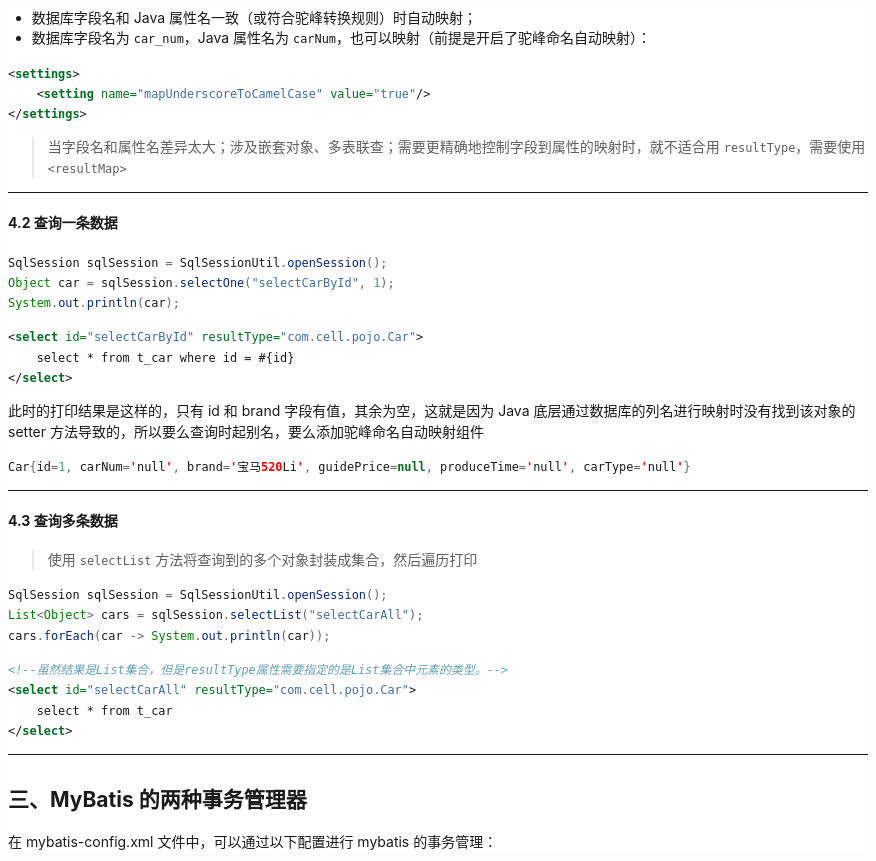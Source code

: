 - 数据库字段名和 Java 属性名一致（或符合驼峰转换规则）时自动映射；
- 数据库字段名为 `car_num`，Java 属性名为 `carNum`，也可以映射（前提是开启了驼峰命名自动映射）：

```xml
<settings>
    <setting name="mapUnderscoreToCamelCase" value="true"/>
</settings>
```

> 当字段名和属性名差异太大；涉及嵌套对象、多表联查；需要更精确地控制字段到属性的映射时，就不适合用 `resultType`，需要使用 `<resultMap>`

---

#### 4.2 查询一条数据

```java
SqlSession sqlSession = SqlSessionUtil.openSession();  
Object car = sqlSession.selectOne("selectCarById", 1);  
System.out.println(car);
```

```xml
<select id="selectCarById" resultType="com.cell.pojo.Car">  
    select * from t_car where id = #{id}  
</select>
```

此时的打印结果是这样的，只有 id 和 brand 字段有值，其余为空，这就是因为 Java 底层通过数据库的列名进行映射时没有找到该对象的 setter 方法导致的，所以要么查询时起别名，要么添加驼峰命名自动映射组件

```java
Car{id=1, carNum='null', brand='宝马520Li', guidePrice=null, produceTime='null', carType='null'}
```

---

#### 4.3 查询多条数据

> 使用 `selectList` 方法将查询到的多个对象封装成集合，然后遍历打印

```java
SqlSession sqlSession = SqlSessionUtil.openSession();  
List<Object> cars = sqlSession.selectList("selectCarAll");  
cars.forEach(car -> System.out.println(car));
```

```xml
<!--虽然结果是List集合，但是resultType属性需要指定的是List集合中元素的类型。-->  
<select id="selectCarAll" resultType="com.cell.pojo.Car">   
    select * from t_car  
</select>
```

---

## 三、MyBatis 的两种事务管理器

在 mybatis-config.xml 文件中，可以通过以下配置进行 mybatis 的事务管理：
